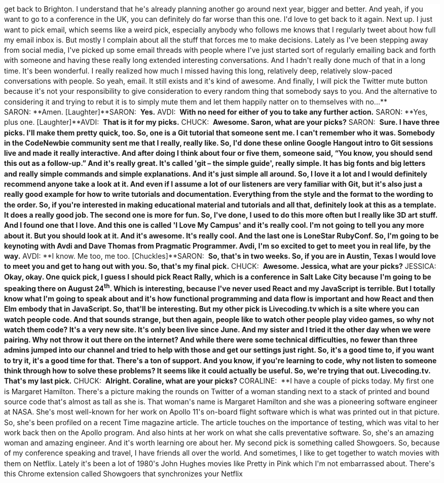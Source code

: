 get back to Brighton. I understand that he's already planning another go around next year, bigger and better. And yeah, if you want to go to a conference in the UK, you can definitely do far worse than this one. I'd love to get back to it again. Next up. I just want to pick email, which seems like a weird pick, especially anybody who follows me knows that I regularly tweet about how full my email inbox is. But mostly I complain about all the stuff that forces me to make decisions. Lately as I've been stepping away from social media, I've picked up some email threads with people where I've just started sort of regularly emailing back and forth with someone and having these really long extended interesting conversations. And I hadn't really done much of that in a long time. It's been wonderful. I really realized how much I missed having this long, relatively deep, relatively slow-paced conversations with people. So yeah, email. It still exists and it's kind of awesome. And finally, I will pick the Twitter mute button because it's not your responsibility to give consideration to every random thing that somebody says to you. And the alternative to considering it and trying to rebut it is to simply mute them and let them happily natter on to themselves with no...** SARON:&nbsp;**Amen. [Laughter]**SARON:&nbsp; **Yes.** AVDI:&nbsp; **With no need for either of you to take any further action.** SARON:&nbsp;**Yes, plus one. [Laughter]**AVDI:&nbsp; **That is it for my picks.** CHUCK:&nbsp; **Awesome. Saron, what are your picks?** SARON:&nbsp; **Sure. I have three picks. I'll make them pretty quick, too. So, one is a Git tutorial that someone sent me. I can't remember who it was. Somebody in the CodeNewbie community sent me that I really, really like. So, I'd done these online Google Hangout intro to Git sessions live and made it really interactive. And after doing I think about four or five them, someone said, “You know, you should send this out as a follow-up.” And it's really great. It's called 'git – the simple guide', really simple. It has big fonts and big letters and really simple commands and simple explanations. And it's just simple all around. So, I love it a lot and I would definitely recommend anyone take a look at it. And even if I assume a lot of our listeners are very familiar with Git, but it's also just a really good example for how to write tutorials and documentation. Everything from the style and the format to the wording to the order. So, if you're interested in making educational material and tutorials and all that, definitely look at this as a template. It does a really good job. The second one is more for fun. So, I've done, I used to do this more often but I really like 3D art stuff. And I found one that I love. And this one is called 'I Love My Campus' and it's really cool. I'm not going to tell you any more about it. But you should look at it. And it's awesome. It's really cool. And the last one is LoneStar RubyConf. So, I'm going to be keynoting with Avdi and Dave Thomas from Pragmatic Programmer. Avdi, I'm so excited to get to meet you in real life, by the way.** AVDI:&nbsp;**I know. Me too, me too. [Chuckles]**SARON:&nbsp; **So, that's in two weeks. So, if you are in Austin, Texas I would love to meet you and get to hang out with you. So, that's my final pick.** CHUCK:&nbsp; **Awesome. Jessica, what are your picks?** JESSICA:&nbsp; **Okay, okay. One quick pick, I guess I should pick React Rally, which is a conference in Salt Lake City because I'm going to be speaking there on August 24<sup>th</sup>. Which is interesting, because I've never used React and my JavaScript is terrible. But I totally know what I'm going to speak about and it's how functional programming and data flow is important and how React and then Elm embody that in JavaScript. So, that'll be interesting. But my other pick is Livecoding.tv which is a site where you can watch people code. And that sounds strange, but then again, people like to watch other people play video games, so why not watch them code? It's a very new site. It's only been live since June. And my sister and I tried it the other day when we were pairing. Why not throw it out there on the internet? And while there were some technical difficulties, no fewer than three admins jumped into our channel and tried to help with those and get our settings just right. So, it's a good time to, if you want to try it, it's a good time for that. There's a ton of support. And you know, if you're learning to code, why not listen to someone think through how to solve these problems? It seems like it could actually be useful. So, we're trying that out. Livecoding.tv. That's my last pick.** CHUCK:&nbsp; **Alright. Coraline, what are your picks?** CORALINE:&nbsp; **I have a couple of picks today. My first one is Margaret Hamilton. There's a picture making the rounds on Twitter of a woman standing next to a stack of printed and bound source code that's almost as tall as she is. That woman's name is Margaret Hamilton and she was a pioneering software engineer at NASA. She's most well-known for her work on Apollo 11's on-board flight software which is what was printed out in that picture. So, she's been profiled on a recent Time magazine article. The article touches on the importance of testing, which was vital to her work back then on the Apollo program. And also hints at her work on what she calls preventative software. So, she's an amazing woman and amazing engineer. And it's worth learning ore about her. My second pick is something called Showgoers. So, because of my conference speaking and travel, I have friends all over the world. And sometimes, I like to get together to watch movies with them on Netflix. Lately it's been a lot of 1980's John Hughes movies like Pretty in Pink which I'm not embarrassed about. There's this Chrome extension called Showgoers that synchronizes your Netflix